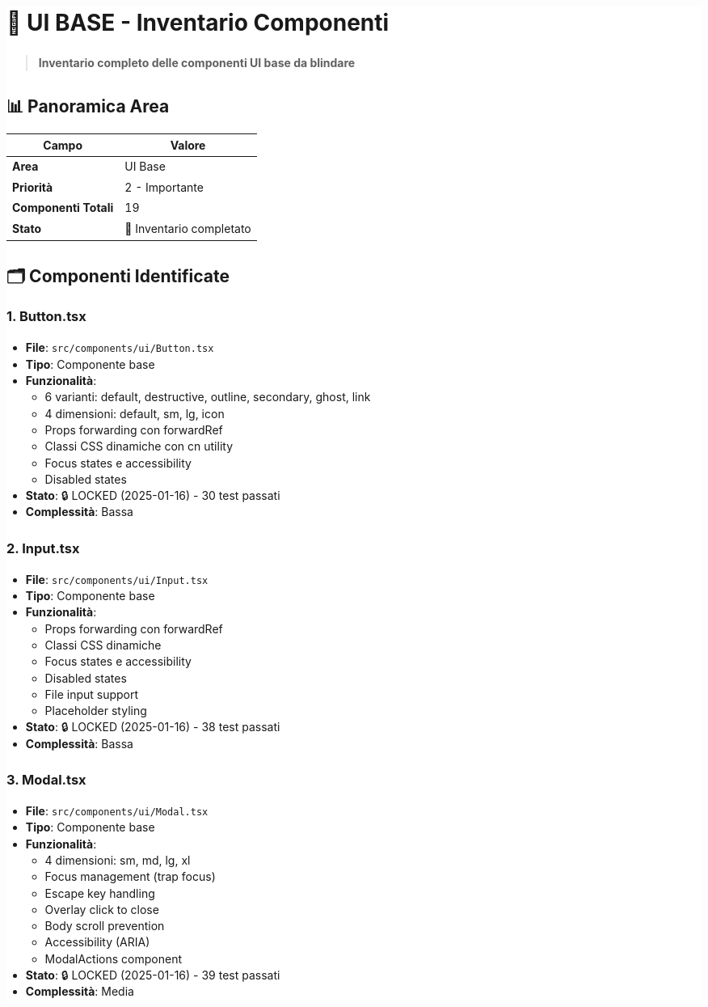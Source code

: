 # 🎨 UI BASE - Inventario Componenti

> **Inventario completo delle componenti UI base da blindare**

## 📊 Panoramica Area

| Campo | Valore |
|-------|--------|
| **Area** | UI Base |
| **Priorità** | 2 - Importante |
| **Componenti Totali** | 19 |
| **Stato** | 🔄 Inventario completato |

## 🗂️ Componenti Identificate

### 1. Button.tsx
- **File**: `src/components/ui/Button.tsx`
- **Tipo**: Componente base
- **Funzionalità**:
  - 6 varianti: default, destructive, outline, secondary, ghost, link
  - 4 dimensioni: default, sm, lg, icon
  - Props forwarding con forwardRef
  - Classi CSS dinamiche con cn utility
  - Focus states e accessibility
  - Disabled states
- **Stato**: 🔒 LOCKED (2025-01-16) - 30 test passati
- **Complessità**: Bassa

### 2. Input.tsx
- **File**: `src/components/ui/Input.tsx`
- **Tipo**: Componente base
- **Funzionalità**:
  - Props forwarding con forwardRef
  - Classi CSS dinamiche
  - Focus states e accessibility
  - Disabled states
  - File input support
  - Placeholder styling
- **Stato**: 🔒 LOCKED (2025-01-16) - 38 test passati
- **Complessità**: Bassa

### 3. Modal.tsx
- **File**: `src/components/ui/Modal.tsx`
- **Tipo**: Componente base
- **Funzionalità**:
  - 4 dimensioni: sm, md, lg, xl
  - Focus management (trap focus)
  - Escape key handling
  - Overlay click to close
  - Body scroll prevention
  - Accessibility (ARIA)
  - ModalActions component
- **Stato**: 🔒 LOCKED (2025-01-16) - 39 test passati
- **Complessità**: Media
